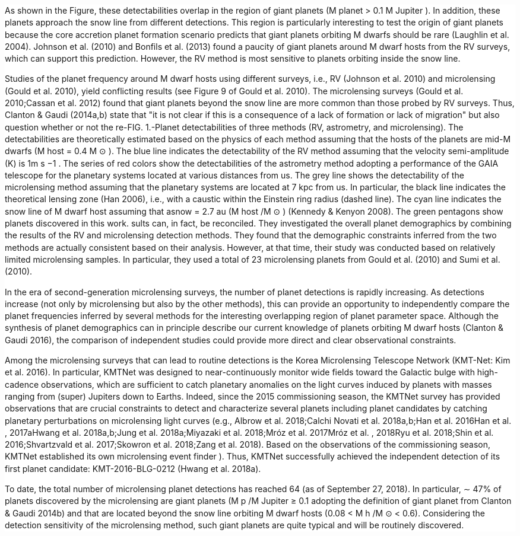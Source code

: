 As shown in the Figure, these detectabilities overlap in the region of giant planets (M planet > 0.1 M Jupiter ). In addition, these planets approach the snow line from different detections. This region is particularly interesting to test the origin of giant planets because the core accretion planet formation scenario predicts that giant planets orbiting M dwarfs should be rare (Laughlin et al. 2004). Johnson et al. (2010) and Bonfils et al. (2013) found a paucity of giant planets around M dwarf hosts from the RV surveys, which can support this prediction. However, the RV method is most sensitive to planets orbiting inside the snow line.

Studies of the planet frequency around M dwarf hosts using different surveys, i.e., RV (Johnson et al. 2010) and microlensing (Gould et al. 2010), yield conflicting results (see Figure 9 of Gould et al. 2010). The microlensing surveys (Gould et al. 2010;Cassan et al. 2012) found that giant planets beyond the snow line are more common than those probed by RV surveys. Thus, Clanton & Gaudi (2014a,b) state that "it is not clear if this is a consequence of a lack of formation or lack of migration" but also question whether or not the re-FIG. 1.-Planet detectabilities of three methods (RV, astrometry, and microlensing). The detectabilities are theoretically estimated based on the physics of each method assuming that the hosts of the planets are mid-M dwarfs (M host = 0.4 M ⊙ ). The blue line indicates the detectability of the RV method assuming that the velocity semi-amplitude (K) is 1m s −1 . The series of red colors show the detectabilities of the astrometry method adopting a performance of the GAIA telescope for the planetary systems located at various distances from us. The grey line shows the detectability of the microlensing method assuming that the planetary systems are located at 7 kpc from us. In particular, the black line indicates the theoretical lensing zone (Han 2006), i.e., with a caustic within the Einstein ring radius (dashed line). The cyan line indicates the snow line of M dwarf host assuming that asnow = 2.7 au (M host /M ⊙ ) (Kennedy & Kenyon 2008). The green pentagons show planets discovered in this work. sults can, in fact, be reconciled. They investigated the overall planet demographics by combining the results of the RV and microlensing detection methods. They found that the demographic constraints inferred from the two methods are actually consistent based on their analysis. However, at that time, their study was conducted based on relatively limited microlensing samples. In particular, they used a total of 23 microlensing planets from Gould et al. (2010) and Sumi et al. (2010).

In the era of second-generation microlensing surveys, the number of planet detections is rapidly increasing. As detections increase (not only by microlensing but also by the other methods), this can provide an opportunity to independently compare the planet frequencies inferred by several methods for the interesting overlapping region of planet parameter space. Although the synthesis of planet demographics can in principle describe our current knowledge of planets orbiting M dwarf hosts (Clanton & Gaudi 2016), the comparison of independent studies could provide more direct and clear observational constraints.

Among the microlensing surveys that can lead to routine detections is the Korea Microlensing Telescope Network (KMT-Net: Kim et al. 2016). In particular, KMTNet was designed to near-continuously monitor wide fields toward the Galactic bulge with high-cadence observations, which are sufficient to catch planetary anomalies on the light curves induced by planets with masses ranging from (super) Jupiters down to Earths. Indeed, since the 2015 commissioning season, the KMTNet survey has provided observations that are crucial constraints to detect and characterize several planets including planet candidates by catching planetary perturbations on microlensing light curves (e.g., Albrow et al. 2018;Calchi Novati et al. 2018a,b;Han et al. 2016Han et al. , 2017aHwang et al. 2018a,b;Jung et al. 2018a;Miyazaki et al. 2018;Mróz et al. 2017Mróz et al. , 2018Ryu et al. 2018;Shin et al. 2016;Shvartzvald et al. 2017;Skowron et al. 2018;Zang et al. 2018). Based on the observations of the commissioning season, KMTNet established its own microlensing event finder ). Thus, KMTNet successfully achieved the independent detection of its first planet candidate: KMT-2016-BLG-0212 (Hwang et al. 2018a).

To date, the total number of microlensing planet detections has reached 64 (as of September 27, 2018). In particular, ∼ 47% of planets discovered by the microlensing are giant planets (M p /M Jupiter ≥ 0.1 adopting the definition of giant planet from Clanton & Gaudi 2014b) and that are located beyond the snow line orbiting M dwarf hosts (0.08 < M h /M ⊙ < 0.6). Considering the detection sensitivity of the microlensing method, such giant planets are quite typical and will be routinely discovered.
